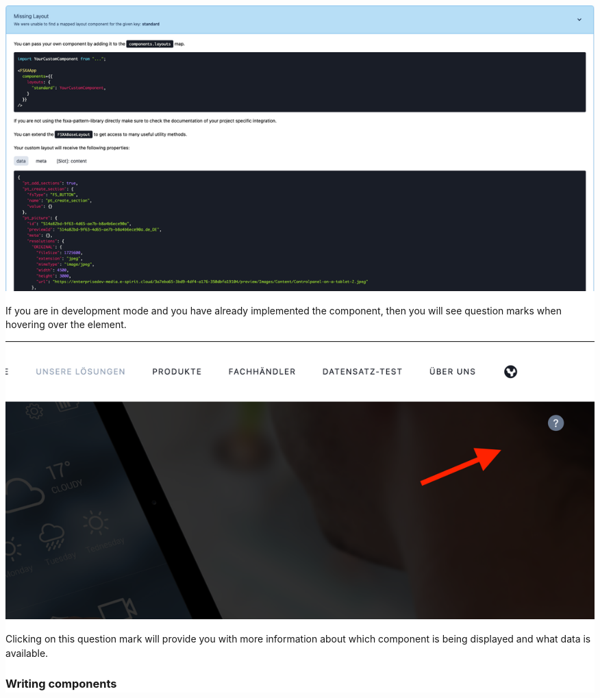 ![Missing Layout](./../imgs/MissingLayout.png)

If you are in development mode and you have already implemented the component, then you will see question marks when hovering over the element.

![QuestionMark](./../imgs/QuestionMark.png)

Clicking on this question mark will provide you with more information about which component is being displayed and what data is available.

### Writing components
